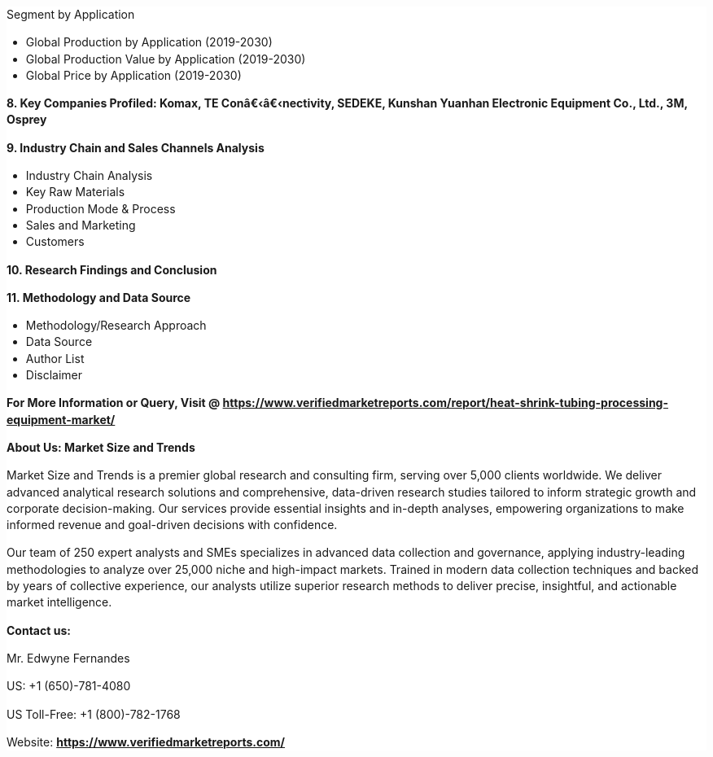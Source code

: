 Segment by Application</strong></p><ul><li>Global Production by Application (2019-2030)</li><li>Global Production Value by Application (2019-2030)</li><li>Global Price by Application (2019-2030)</li></ul><p><strong>8. Key Companies Profiled: Komax, TE Conâ€‹â€‹nectivity, SEDEKE, Kunshan Yuanhan Electronic Equipment Co., Ltd., 3M, Osprey</strong></p><p><strong>9. Industry Chain and Sales Channels Analysis</strong></p><ul><li>Industry Chain Analysis</li><li>Key Raw Materials</li><li>Production Mode &amp; Process</li><li>Sales and Marketing</li><li>Customers</li></ul><p><strong>10. Research Findings and Conclusion</strong></p><p><strong>11. Methodology and Data Source</strong></p><ul><li>Methodology/Research Approach</li><li>Data Source</li><li>Author List</li><li>Disclaimer</li></ul></p><p><strong>For More Information or Query, Visit @ <a href="https://www.verifiedmarketreports.com/report/heat-shrink-tubing-processing-equipment-market/">https://www.verifiedmarketreports.com/report/heat-shrink-tubing-processing-equipment-market/</a></strong></p><p><strong>About Us: Market Size and Trends</strong></p><p>Market Size and Trends is a premier global research and consulting firm, serving over 5,000 clients worldwide. We deliver advanced analytical research solutions and comprehensive, data-driven research studies tailored to inform strategic growth and corporate decision-making. Our services provide essential insights and in-depth analyses, empowering organizations to make informed revenue and goal-driven decisions with confidence.</p><p>Our team of 250 expert analysts and SMEs specializes in advanced data collection and governance, applying industry-leading methodologies to analyze over 25,000 niche and high-impact markets. Trained in modern data collection techniques and backed by years of collective experience, our analysts utilize superior research methods to deliver precise, insightful, and actionable market intelligence.</p><p><strong>Contact us:</strong></p><p>Mr. Edwyne Fernandes</p><p>US: +1 (650)-781-4080</p><p>US Toll-Free: +1 (800)-782-1768</p><p>Website: <strong><a href="https://www.verifiedmarketreports.com/">https://www.verifiedmarketreports.com/</a></strong></p>
